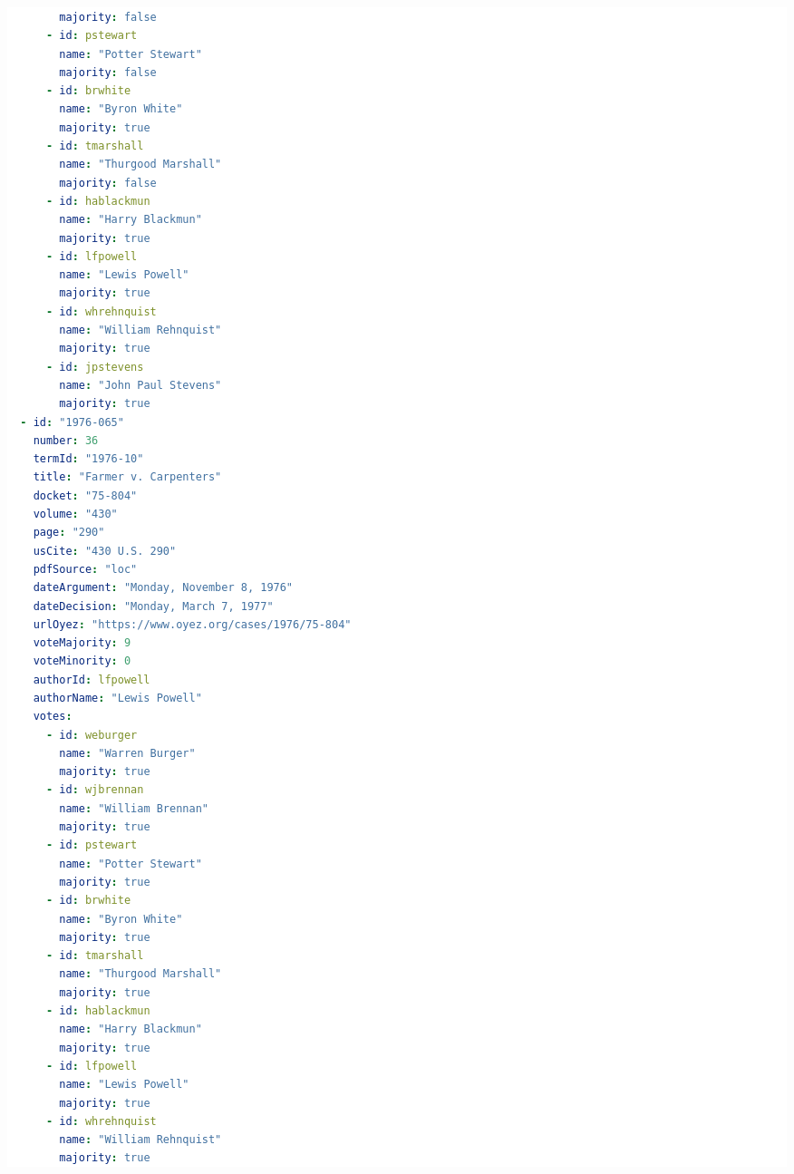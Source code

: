```yaml
        majority: false
      - id: pstewart
        name: "Potter Stewart"
        majority: false
      - id: brwhite
        name: "Byron White"
        majority: true
      - id: tmarshall
        name: "Thurgood Marshall"
        majority: false
      - id: hablackmun
        name: "Harry Blackmun"
        majority: true
      - id: lfpowell
        name: "Lewis Powell"
        majority: true
      - id: whrehnquist
        name: "William Rehnquist"
        majority: true
      - id: jpstevens
        name: "John Paul Stevens"
        majority: true
  - id: "1976-065"
    number: 36
    termId: "1976-10"
    title: "Farmer v. Carpenters"
    docket: "75-804"
    volume: "430"
    page: "290"
    usCite: "430 U.S. 290"
    pdfSource: "loc"
    dateArgument: "Monday, November 8, 1976"
    dateDecision: "Monday, March 7, 1977"
    urlOyez: "https://www.oyez.org/cases/1976/75-804"
    voteMajority: 9
    voteMinority: 0
    authorId: lfpowell
    authorName: "Lewis Powell"
    votes:
      - id: weburger
        name: "Warren Burger"
        majority: true
      - id: wjbrennan
        name: "William Brennan"
        majority: true
      - id: pstewart
        name: "Potter Stewart"
        majority: true
      - id: brwhite
        name: "Byron White"
        majority: true
      - id: tmarshall
        name: "Thurgood Marshall"
        majority: true
      - id: hablackmun
        name: "Harry Blackmun"
        majority: true
      - id: lfpowell
        name: "Lewis Powell"
        majority: true
      - id: whrehnquist
        name: "William Rehnquist"
        majority: true
```